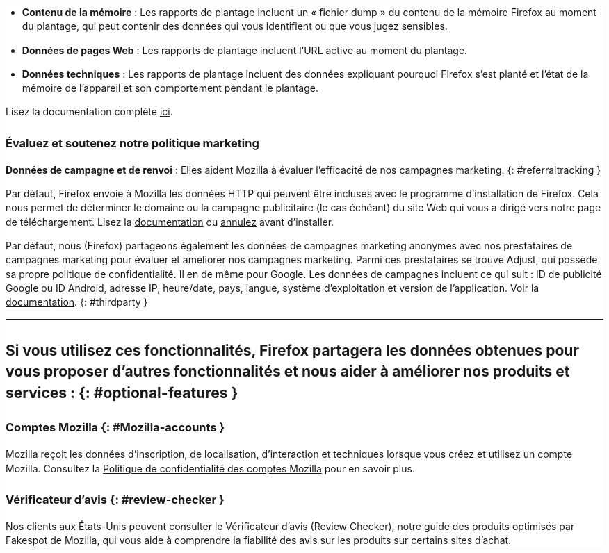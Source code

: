 * __Contenu de la mémoire__ : Les rapports de plantage incluent un « fichier dump » du contenu de la mémoire Firefox au moment du plantage, qui peut contenir des données qui vous identifient ou que vous jugez sensibles.

* __Données de pages Web__ : Les rapports de plantage incluent l’URL active au moment du plantage.

* __Données techniques__ : Les rapports de plantage incluent des données expliquant pourquoi Firefox s’est planté et l’état de la mémoire de l’appareil et son comportement pendant le plantage.

Lisez la documentation complète [ici](https://firefox-source-docs.mozilla.org/toolkit/crashreporter/crashreporter/index.html).

### Évaluez et soutenez notre politique marketing

__Données de campagne et de renvoi__ : Elles aident Mozilla à évaluer l’efficacité de nos campagnes marketing.
{: #referraltracking }

Par défaut, Firefox envoie à Mozilla les données HTTP qui peuvent être incluses avec le programme d’installation de Firefox. Cela nous permet de déterminer le domaine ou la campagne publicitaire (le cas échéant) du site Web qui vous a dirigé vers notre page de téléchargement. Lisez la [documentation](https://firefox-source-docs.mozilla.org/toolkit/components/telemetry/telemetry/data/environment.html#attribution) ou [annulez](https://support.mozilla.org/kb/desktop-attribution-privacy) avant d’installer. 

Par défaut, nous (Firefox) partageons également les données de campagnes marketing anonymes avec nos prestataires de campagnes marketing pour évaluer et améliorer nos campagnes marketing. Parmi ces prestataires se trouve Adjust, qui possède sa propre [politique de confidentialité](https://www.adjust.com/terms/privacy-policy/). Il en de même pour Google. Les données de campagnes incluent ce qui suit : ID de publicité Google ou ID Android, adresse IP, heure/date, pays, langue, système d’exploitation et version de l’application. Voir la [documentation](https://dictionary.telemetry.mozilla.org/apps/fenix?itemType=metrics&page=1&search=adjust).
{: #thirdparty }

---

## Si vous utilisez ces fonctionnalités, Firefox partagera les données obtenues pour vous proposer d’autres fonctionnalités et nous aider à améliorer nos produits et services : {: #optional-features }

### Comptes Mozilla {: #Mozilla-accounts }

Mozilla reçoit les données d’inscription, de localisation, d’interaction et techniques lorsque vous créez et utilisez un compte Mozilla. Consultez la [Politique de confidentialité des comptes Mozilla](https://www.mozilla.org/privacy/mozilla-accounts/) pour en savoir plus.

### Vérificateur d’avis {: #review-checker }

Nos clients aux États-Unis peuvent consulter le Vérificateur d’avis (Review Checker), notre guide des produits optimisés par [Fakespot](https://www.fakespot.com/) de Mozilla, qui vous aide à comprendre la fiabilité des avis sur les produits sur [certains sites d’achat](https://support.mozilla.org/kb/review-checker-review-quality).
